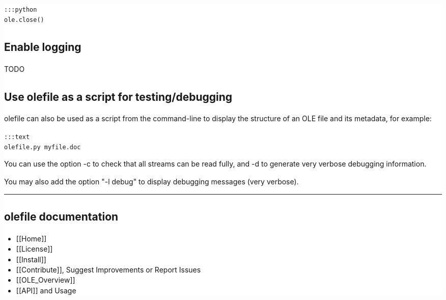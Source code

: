 	:::python
    ole.close()
		
## Enable logging

TODO


## Use olefile as a script for testing/debugging
		
olefile can also be used as a script from the command-line to display the structure of an OLE file and its metadata, for example:

	:::text
    olefile.py myfile.doc

You can use the option -c to check that all streams can be read fully, and -d to generate very verbose debugging information.

You may also add the option "-l debug" to display debugging messages (very verbose).

--------------------------------------------------------------------------

olefile documentation
---------------------

- [[Home]]
- [[License]]
- [[Install]]
- [[Contribute]], Suggest Improvements or Report Issues
- [[OLE_Overview]]
- [[API]] and Usage
